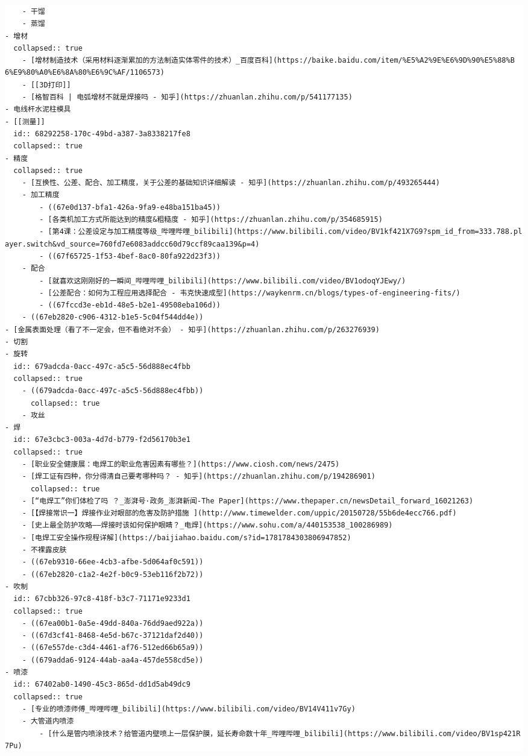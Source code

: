 		- 干馏
		- 蒸馏
	- 增材
	  collapsed:: true
		- [增材制造技术（采用材料逐渐累加的方法制造实体零件的技术）_百度百科](https://baike.baidu.com/item/%E5%A2%9E%E6%9D%90%E5%88%B6%E9%80%A0%E6%8A%80%E6%9C%AF/1106573)
		- [[3D打印]]
		- [格智百科 | 电弧增材不就是焊接吗 - 知乎](https://zhuanlan.zhihu.com/p/541177135)
	- 电线杆水泥柱模具
	- [[测量]]
	  id:: 68292258-170c-49bd-a387-3a8338217fe8
	  collapsed:: true
	- 精度
	  collapsed:: true
		- [互换性、公差、配合、加工精度，关于公差的基础知识详细解读 - 知乎](https://zhuanlan.zhihu.com/p/493265444)
		- 加工精度
			- ((67e0d137-bfa1-426a-9fa9-e48ba151ba45))
			- [各类机加工方式所能达到的精度&粗糙度 - 知乎](https://zhuanlan.zhihu.com/p/354685915)
			- [第4课：公差设定与加工精度等级_哔哩哔哩_bilibili](https://www.bilibili.com/video/BV1kf421X7G9?spm_id_from=333.788.player.switch&vd_source=760fd7e6083addcc60d79ccf89caa139&p=4)
			- ((67f65725-1f53-4bef-8ac0-80fa922d23f3))
		- 配合
			- [就喜欢这刚刚好的一瞬间_哔哩哔哩_bilibili](https://www.bilibili.com/video/BV1odoqYJEwy/)
			- [公差配合：如何为工程应用选择配合 - 韦克快速成型](https://waykenrm.cn/blogs/types-of-engineering-fits/)
			- ((67fccd3e-eb1d-48e5-b2e1-49508eba106d))
		- ((67eb2820-c906-4312-b1e5-5c04f544dd4e))
	- [金属表面处理（看了不一定会，但不看绝对不会） - 知乎](https://zhuanlan.zhihu.com/p/263276939)
	- 切割
	- 旋转
	  id:: 679adcda-0acc-497c-a5c5-56d888ec4fbb
	  collapsed:: true
		- ((679adcda-0acc-497c-a5c5-56d888ec4fbb))
		  collapsed:: true
		- 攻丝
	- 焊
	  id:: 67e3cbc3-003a-4d7d-b779-f2d56170b3e1
	  collapsed:: true
		- [职业安全健康展：电焊工的职业危害因素有哪些？](https://www.ciosh.com/news/2475)
		- [焊工证有四种，你分得清自己要考哪种吗？ - 知乎](https://zhuanlan.zhihu.com/p/194286901)
		  collapsed:: true
		- [“电焊工”你们体检了吗 ？_澎湃号·政务_澎湃新闻-The Paper](https://www.thepaper.cn/newsDetail_forward_16021263)
		- [【焊接常识一】焊接作业对眼部的危害及防护措施 ](http://www.timewelder.com/uppic/20150728/55b6de4ecc766.pdf)
		- [史上最全防护攻略——焊接时该如何保护眼睛？_电焊](https://www.sohu.com/a/440153538_100286989)
		- [电焊工安全操作规程详解](https://baijiahao.baidu.com/s?id=1781784303806947852)
		- 不裸露皮肤
		- ((67eb9310-66ee-4cb3-afbe-5d064af0c591))
		- ((67eb2820-c1a2-4e2f-b0c9-53eb116f2b72))
	- 吹制
	  id:: 67cbb326-97c8-418f-b3c7-71171e9233d1
	  collapsed:: true
		- ((67ea00b1-0a5e-49dd-840a-76dd9aed922a))
		- ((67d3cf41-8468-4e5d-b67c-37121daf2d40))
		- ((67e557de-c3d4-4461-af76-512ed66b65a9))
		- ((679adda6-9124-44ab-aa4a-457de558cd5e))
	- 喷漆
	  id:: 67402ab0-1490-45c3-865d-dd1d5ab49dc9
	  collapsed:: true
		- [专业的喷漆师傅_哔哩哔哩_bilibili](https://www.bilibili.com/video/BV14V411v7Gy)
		- 大管道内喷漆
			- [什么是管内喷涂技术？给管道内壁喷上一层保护膜，延长寿命数十年_哔哩哔哩_bilibili](https://www.bilibili.com/video/BV1sp421R7Pu)